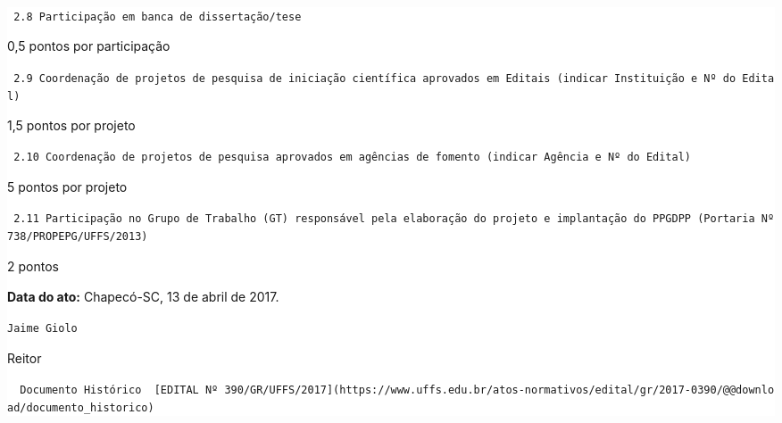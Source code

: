      2.8 Participação em banca de dissertação/tese

   0,5 pontos por participação

     2.9 Coordenação de projetos de pesquisa de iniciação científica aprovados em Editais (indicar Instituição e Nº do Edital)

   1,5 pontos por projeto

     2.10 Coordenação de projetos de pesquisa aprovados em agências de fomento (indicar Agência e Nº do Edital)

   5 pontos por projeto

     2.11 Participação no Grupo de Trabalho (GT) responsável pela elaboração do projeto e implantação do PPGDPP (Portaria Nº 738/PROPEPG/UFFS/2013)

   2 pontos

      

  

   **Data do ato:** Chapecó-SC, 13 de abril de 2017.   
 

    Jaime Giolo   
 Reitor 

      Documento Histórico  [EDITAL Nº 390/GR/UFFS/2017](https://www.uffs.edu.br/atos-normativos/edital/gr/2017-0390/@@download/documento_historico)     
      